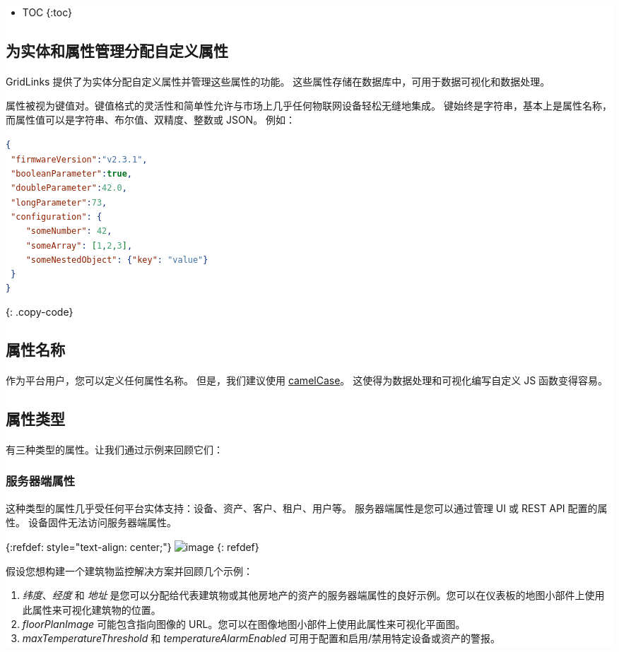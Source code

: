 * TOC
{:toc}
## 为实体和属性管理分配自定义属性


GridLinks 提供了为实体分配自定义属性并管理这些属性的功能。
这些属性存储在数据库中，可用于数据可视化和数据处理。

属性被视为键值对。键值格式的灵活性和简单性允许与市场上几乎任何物联网设备轻松无缝地集成。
键始终是字符串，基本上是属性名称，而属性值可以是字符串、布尔值、双精度、整数或 JSON。
例如：

```json
{
 "firmwareVersion":"v2.3.1", 
 "booleanParameter":true, 
 "doubleParameter":42.0, 
 "longParameter":73, 
 "configuration": {
    "someNumber": 42,
    "someArray": [1,2,3],
    "someNestedObject": {"key": "value"}
 }
}
```
{: .copy-code}

## 属性名称

作为平台用户，您可以定义任何属性名称。
但是，我们建议使用 [camelCase](https://en.wikipedia.org/wiki/Camel_case)。
这使得为数据处理和可视化编写自定义 JS 函数变得容易。

## 属性类型

有三种类型的属性。让我们通过示例来回顾它们：

### 服务器端属性

这种类型的属性几乎受任何平台实体支持：设备、资产、客户、租户、用户等。
服务器端属性是您可以通过管理 UI 或 REST API 配置的属性。
设备固件无法访问服务器端属性。

{:refdef: style="text-align: center;"}
![image](/images/user-guide/server-side-attributes.svg)
{: refdef}

假设您想构建一个建筑物监控解决方案并回顾几个示例：

1. *纬度*、*经度* 和 *地址* 是您可以分配给代表建筑物或其他房地产的资产的服务器端属性的良好示例。您可以在仪表板的地图小部件上使用此属性来可视化建筑物的位置。
2. *floorPlanImage* 可能包含指向图像的 URL。您可以在图像地图小部件上使用此属性来可视化平面图。
3. *maxTemperatureThreshold* 和 *temperatureAlarmEnabled* 可用于配置和启用/禁用特定设备或资产的警报。
